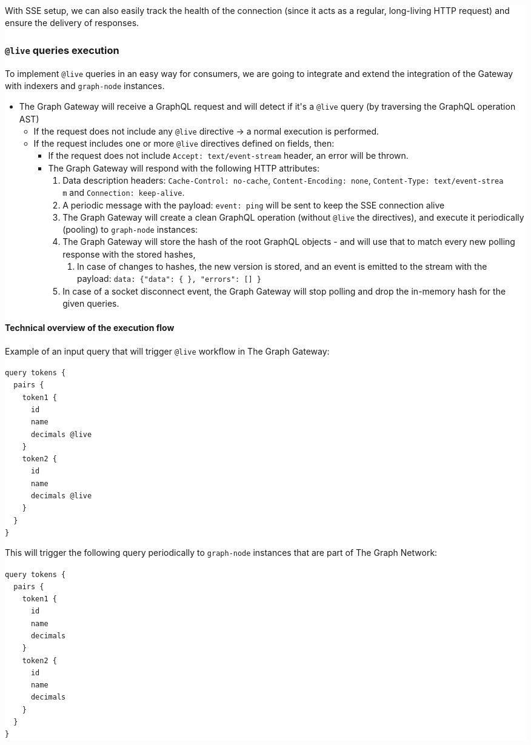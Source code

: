 With SSE setup, we can also easily track the health of the connection (since it acts as a regular, long-living HTTP request) and ensure the delivery of responses.

### `@live` queries execution

To implement `@live` queries in an easy way for consumers, we are going to integrate and extend the integration of the Gateway with indexers and `graph-node` instances.

-   The Graph Gateway will receive a GraphQL request and will detect if it's a `@live` query (by traversing the GraphQL operation AST)
    -   If the request does not include any `@live` directive → a normal execution is performed.
    -   If the request includes one or more `@live` directives defined on fields, then:
        -   If the request does not include `Accept: text/event-stream` header, an error will be thrown.
        -   The Graph Gateway will respond with the following HTTP attributes:
            1.  Data description headers: `Cache-Control: no-cache`, `Content-Encoding: none`, `Content-Type: text/event-stream` and `Connection: keep-alive`.
            2.  A periodic message with the payload: `event: ping` will be sent to keep the SSE connection alive
            3.  The Graph Gateway will create a clean GraphQL operation (without `@live` the directives), and execute it periodically (pooling) to `graph-node` instances:
            4.  The Graph Gateway will store the hash of the root GraphQL objects - and will use that to match every new polling response with the stored hashes,
                1.  In case of changes to hashes, the new version is stored, and an event is emitted to the stream with the payload: `data: {"data": { }, "errors": [] }`
            5.  In case of a socket disconnect event, the Graph Gateway will stop polling and drop the in-memory hash for the given queries.

#### Technical overview of the execution flow

Example of an input query that will trigger `@live` workflow in The Graph Gateway:

```
query tokens {
  pairs {
    token1 {
      id
      name
      decimals @live
    }
    token2 {
      id
      name
      decimals @live
    }
  }
}

```

This will trigger the following query periodically to `graph-node` instances that are part of The Graph Network:

```
query tokens {
  pairs {
    token1 {
      id
      name
      decimals
    }
    token2 {
      id
      name
      decimals
    }
  }
}
```